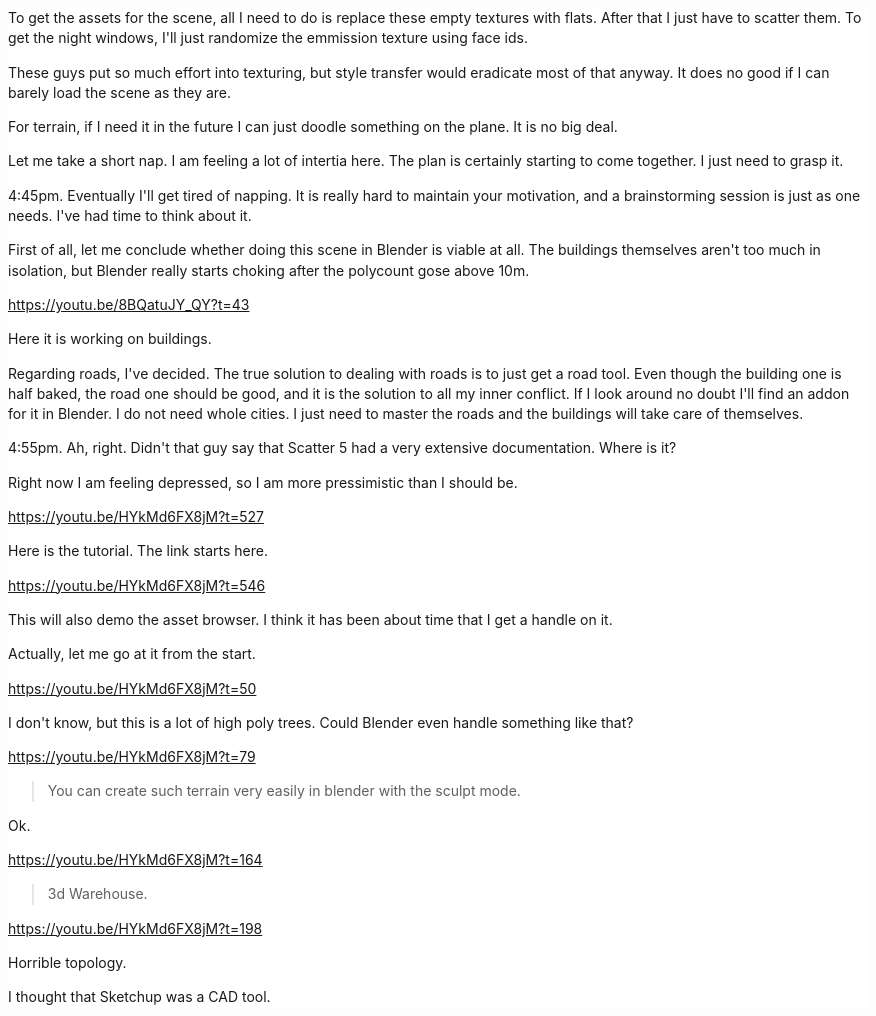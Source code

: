 To get the assets for the scene, all I need to do is replace these empty textures with flats. After that I just have to scatter them. To get the night windows, I'll just randomize the emmission texture using face ids.

These guys put so much effort into texturing, but style transfer would eradicate most of that anyway. It does no good if I can barely load the scene as they are.

For terrain, if I need it in the future I can just doodle something on the plane. It is no big deal.

Let me take a short nap. I am feeling a lot of intertia here. The plan is certainly starting to come together. I just need to grasp it.

4:45pm. Eventually I'll get tired of napping. It is really hard to maintain your motivation, and a brainstorming session is just as one needs. I've had time to think about it.

First of all, let me conclude whether doing this scene in Blender is viable at all. The buildings themselves aren't too much in isolation, but Blender really starts choking after the polycount gose above 10m.

https://youtu.be/8BQatuJY_QY?t=43

Here it is working on buildings.

Regarding roads, I've decided. The true solution to dealing with roads is to just get a road tool. Even though the building one is half baked, the road one should be good, and it is the solution to all my inner conflict. If I look around no doubt I'll find an addon for it in Blender. I do not need whole cities. I just need to master the roads and the buildings will take care of themselves.

4:55pm. Ah, right. Didn't that guy say that Scatter 5 had a very extensive documentation. Where is it?

Right now I am feeling depressed, so I am more pressimistic than I should be.

https://youtu.be/HYkMd6FX8jM?t=527

Here is the tutorial. The link starts here.

https://youtu.be/HYkMd6FX8jM?t=546

This will also demo the asset browser. I think it has been about time that I get a handle on it.

Actually, let me go at it from the start.

https://youtu.be/HYkMd6FX8jM?t=50

I don't know, but this is a lot of high poly trees. Could Blender even handle something like that?

https://youtu.be/HYkMd6FX8jM?t=79
> You can create such terrain very easily in blender with the sculpt mode.

Ok.

https://youtu.be/HYkMd6FX8jM?t=164
> 3d Warehouse.

https://youtu.be/HYkMd6FX8jM?t=198

Horrible topology.

I thought that Sketchup was a CAD tool.
